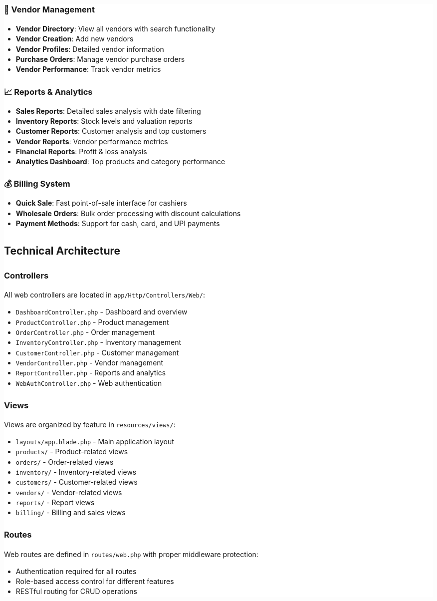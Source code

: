 ### 🏪 Vendor Management
- **Vendor Directory**: View all vendors with search functionality
- **Vendor Creation**: Add new vendors
- **Vendor Profiles**: Detailed vendor information
- **Purchase Orders**: Manage vendor purchase orders
- **Vendor Performance**: Track vendor metrics

### 📈 Reports & Analytics
- **Sales Reports**: Detailed sales analysis with date filtering
- **Inventory Reports**: Stock levels and valuation reports
- **Customer Reports**: Customer analysis and top customers
- **Vendor Reports**: Vendor performance metrics
- **Financial Reports**: Profit & loss analysis
- **Analytics Dashboard**: Top products and category performance

### 💰 Billing System
- **Quick Sale**: Fast point-of-sale interface for cashiers
- **Wholesale Orders**: Bulk order processing with discount calculations
- **Payment Methods**: Support for cash, card, and UPI payments

## Technical Architecture

### Controllers
All web controllers are located in `app/Http/Controllers/Web/`:

- `DashboardController.php` - Dashboard and overview
- `ProductController.php` - Product management
- `OrderController.php` - Order management
- `InventoryController.php` - Inventory management
- `CustomerController.php` - Customer management
- `VendorController.php` - Vendor management
- `ReportController.php` - Reports and analytics
- `WebAuthController.php` - Web authentication

### Views
Views are organized by feature in `resources/views/`:

- `layouts/app.blade.php` - Main application layout
- `products/` - Product-related views
- `orders/` - Order-related views
- `inventory/` - Inventory-related views
- `customers/` - Customer-related views
- `vendors/` - Vendor-related views
- `reports/` - Report views
- `billing/` - Billing and sales views

### Routes
Web routes are defined in `routes/web.php` with proper middleware protection:

- Authentication required for all routes
- Role-based access control for different features
- RESTful routing for CRUD operations
